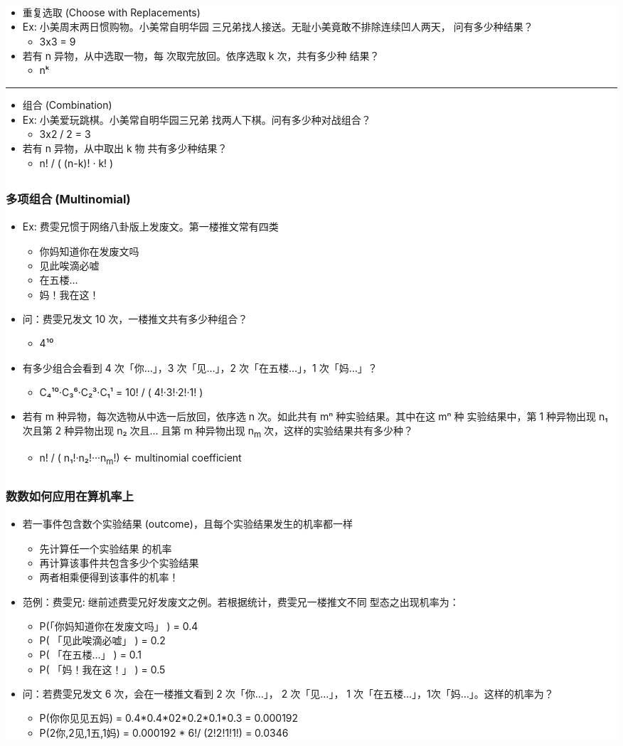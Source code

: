 - 重复选取 (Choose with Replacements)
- Ex: 小美周末两日惯购物。小美常自明华园 三兄弟找人接送。无耻小美竟敢不排除连续凹人两天， 问有多少种结果？
    - 3x3 = 9
- 若有 n 异物，从中选取一物，每 次取完放回。依序选取 k 次，共有多少种 结果？ 
    - nᵏ

--- 
 
- 组合 (Combination)
- Ex: 小美爱玩跳棋。小美常自明华园三兄弟 找两人下棋。问有多少种对战组合？
    - 3x2 / 2 = 3 
- 若有 n 异物，从中取出 k 物 共有多少种结果？
    - n! / ( (n-k)! · k! )


<h2 id="27bdeab0ba289a4ad6cd7a5d3eb4e204"></h2>


### 多项组合 (Multinomial)

- Ex: 费雯兄惯于网络八卦版上发废文。第一楼推文常有四类
    - 你妈知道你在发废文吗
    - 见此唉滴必嘘
    - 在五楼…
    - 妈！我在这！

- 问：费雯兄发文 10 次，一楼推文共有多少种组合？
    - 4¹⁰
- 有多少组合会看到 4 次「你…」，3 次「见…」，2 次「在五楼…」，1 次「妈…」？
    - C₄¹⁰·C₃⁶·C₂³·C₁¹ = 10! / ( 4!·3!·2!·1! )

- 若有 m 种异物，每次选物从中选一后放回，依序选 n 次。如此共有 mⁿ 种实验结果。其中在这 mⁿ 种 实验结果中，第 1 种异物出现 n₁次且第 2 种异物出现 n₂ 次且… 且第
 m 种异物出现 n<sub>m</sub> 次，这样的实验结果共有多少种？
    - n! / ( n₁!·n₂!···n<sub>m</sub>!)  <- multinomial coefficient


<h2 id="587045c58639efa8ee1a5a3b582c6112"></h2>


### 数数如何应用在算机率上

- 若一事件包含数个实验结果 (outcome)，且每个实验结果发生的机率都一样
    - 先计算任一个实验结果 的机率
    - 再计算该事件共包含多少个实验结果
    - 两者相乘便得到该事件的机率！

- 范例：费雯兄: 继前述费雯兄好发废文之例。若根据统计，费雯兄一楼推文不同 型态之出现机率为：
    - P(「你妈知道你在发废文吗」 ) = 0.4
    - P( 「见此唉滴必嘘」 ) = 0.2
    - P( 「在五楼…」 ) = 0.1
    - P( 「妈！我在这！」 ) = 0.5 
- 问：若费雯兄发文 6 次，会在一楼推文看到 2 次「你…」， 2 次「见…」， 1 次「在五楼…」，1次「妈…」。这样的机率为？
    - P(你你见见五妈) = 0.4\*0.4\*02\*0.2\*0.1\*0.3 = 0.000192
    - P(2你,2见,1五,1妈) = 0.000192 \* 6!/ (2!2!1!1!) = 0.0346
    
 
<h2 id="0760fa0f6cf4fe4a2eb599fb87be9867"></h2>
